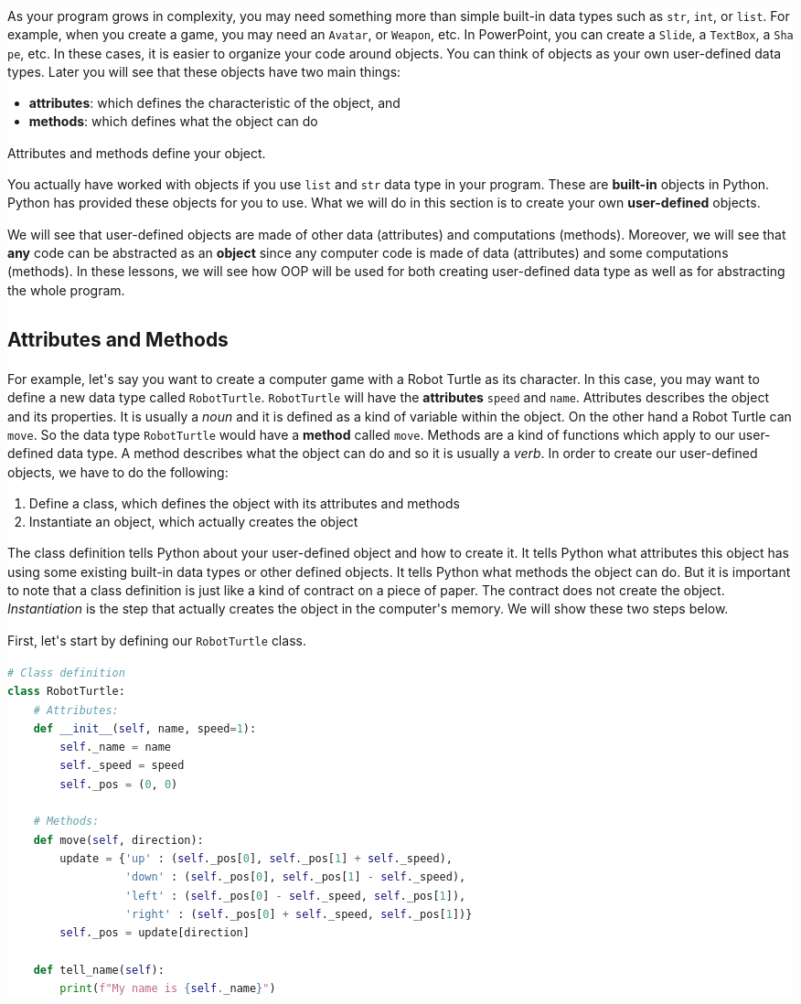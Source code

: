 As your program grows in complexity, you may need something more than simple built-in data types such as `str`, `int`, or `list`. For example, when you create a game, you may need an `Avatar`, or `Weapon`, etc. In PowerPoint, you can create a `Slide`, a `TextBox`, a `Shape`, etc. In these cases, it is easier to organize your code around objects. You can think of objects as your own user-defined data types. Later you will see that these objects have two main things:

- **attributes**: which defines the characteristic of the object, and
- **methods**: which defines what the object can do
  
Attributes and methods define your object.

You actually have worked with objects if you use `list` and `str` data type in your program. These are **built-in** objects in Python. Python has provided these objects for you to use. What we will do in this section is to create your own **user-defined** objects.

We will see that user-defined objects are made of other data (attributes) and computations (methods). Moreover, we will see that **any** code can be abstracted as an **object** since any computer code is made of data (attributes) and some computations (methods). In these lessons, we will see how OOP will be used for both creating user-defined data type as well as for abstracting the whole program.

## Attributes and Methods

For example, let's say you want to create a computer game with a Robot Turtle as its character. In this case, you may want to define a new data type called `RobotTurtle`. `RobotTurtle` will have the **attributes** `speed` and `name`. Attributes describes the object and its properties. It is usually a _noun_ and it is defined as a kind of variable within the object. On the other hand a Robot Turtle can `move`. So the data type `RobotTurtle` would have a **method** called `move`. Methods are a kind of functions which apply to our user-defined data type. A method describes what the object can do and so it is usually a _verb_. In order to create our user-defined objects, we have to do the following:

1. Define a class, which defines the object with its attributes and methods
1. Instantiate an object, which actually creates the object

The class definition tells Python about your user-defined object and how to create it. It tells Python what attributes this object has using some existing built-in data types or other defined objects. It tells Python what methods the object can do. But it is important to note that a class definition is just like a kind of contract on a piece of paper. The contract does not create the object. _Instantiation_ is the step that actually creates the object in the computer's memory. We will show these two steps below.

First, let's start by defining our `RobotTurtle` class.

```python live_py
# Class definition
class RobotTurtle:
    # Attributes:
    def __init__(self, name, speed=1):
        self._name = name
        self._speed = speed
        self._pos = (0, 0)

    # Methods:
    def move(self, direction):
        update = {'up' : (self._pos[0], self._pos[1] + self._speed),
                  'down' : (self._pos[0], self._pos[1] - self._speed),
                  'left' : (self._pos[0] - self._speed, self._pos[1]),
                  'right' : (self._pos[0] + self._speed, self._pos[1])}
        self._pos = update[direction]

    def tell_name(self):
        print(f"My name is {self._name}")
```
